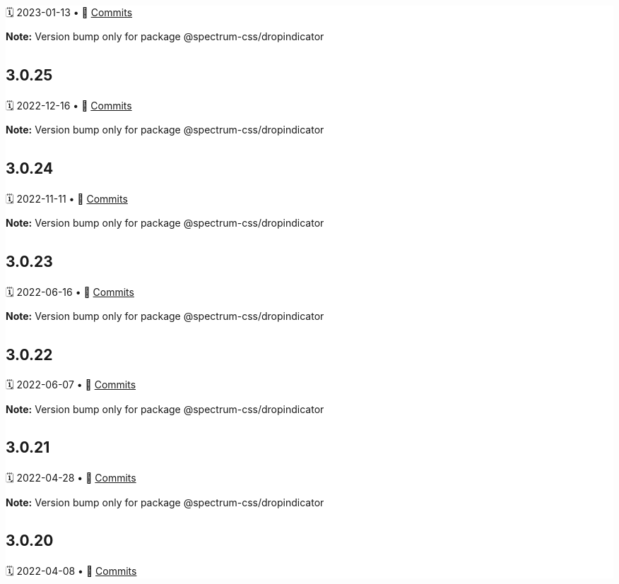 🗓 2023-01-13 • 📝 [Commits](https://github.com/adobe/spectrum-css/compare/@spectrum-css/dropindicator@3.0.25...@spectrum-css/dropindicator@3.0.26)

**Note:** Version bump only for package @spectrum-css/dropindicator

<a name="3.0.25"></a>

## 3.0.25

🗓 2022-12-16 • 📝 [Commits](https://github.com/adobe/spectrum-css/compare/@spectrum-css/dropindicator@3.0.24...@spectrum-css/dropindicator@3.0.25)

**Note:** Version bump only for package @spectrum-css/dropindicator

<a name="3.0.24"></a>

## 3.0.24

🗓 2022-11-11 • 📝 [Commits](https://github.com/adobe/spectrum-css/compare/@spectrum-css/dropindicator@3.0.23...@spectrum-css/dropindicator@3.0.24)

**Note:** Version bump only for package @spectrum-css/dropindicator

<a name="3.0.23"></a>

## 3.0.23

🗓 2022-06-16 • 📝 [Commits](https://github.com/adobe/spectrum-css/compare/@spectrum-css/dropindicator@3.0.22...@spectrum-css/dropindicator@3.0.23)

**Note:** Version bump only for package @spectrum-css/dropindicator

<a name="3.0.22"></a>

## 3.0.22

🗓 2022-06-07 • 📝 [Commits](https://github.com/adobe/spectrum-css/compare/@spectrum-css/dropindicator@3.0.21...@spectrum-css/dropindicator@3.0.22)

**Note:** Version bump only for package @spectrum-css/dropindicator

<a name="3.0.21"></a>

## 3.0.21

🗓 2022-04-28 • 📝 [Commits](https://github.com/adobe/spectrum-css/compare/@spectrum-css/dropindicator@3.0.20...@spectrum-css/dropindicator@3.0.21)

**Note:** Version bump only for package @spectrum-css/dropindicator

<a name="3.0.20"></a>

## 3.0.20

🗓 2022-04-08 • 📝 [Commits](https://github.com/adobe/spectrum-css/compare/@spectrum-css/dropindicator@3.0.19...@spectrum-css/dropindicator@3.0.20)
